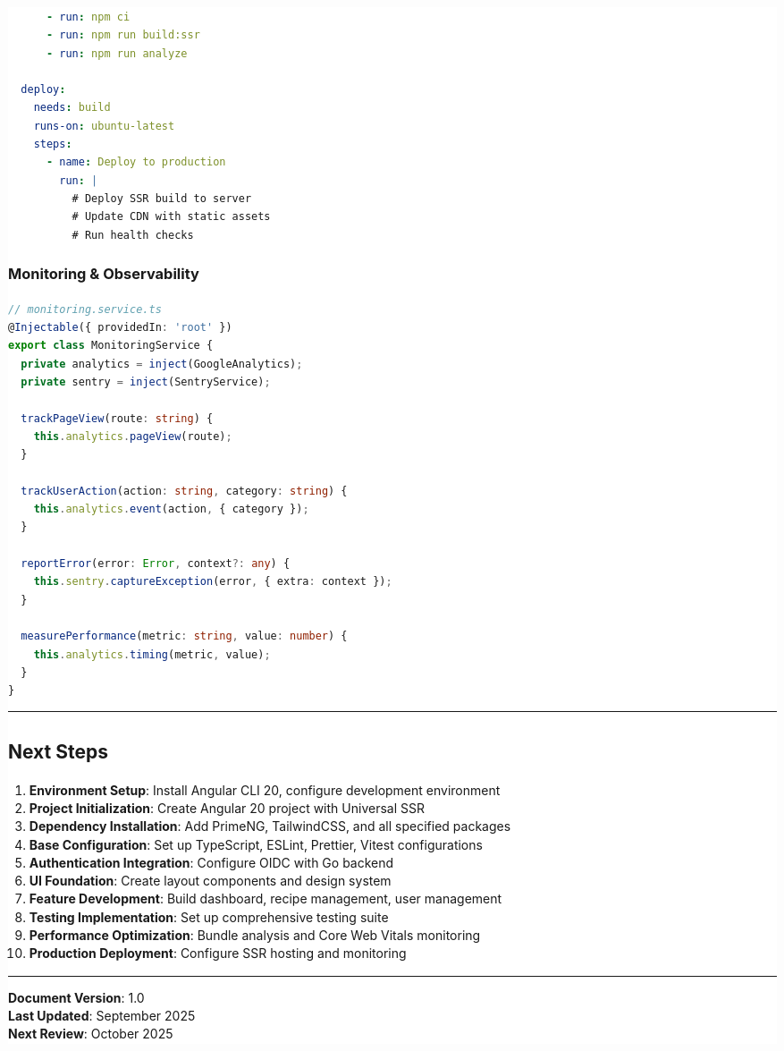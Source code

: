 ```yaml
      - run: npm ci
      - run: npm run build:ssr
      - run: npm run analyze
      
  deploy:
    needs: build
    runs-on: ubuntu-latest
    steps:
      - name: Deploy to production
        run: |
          # Deploy SSR build to server
          # Update CDN with static assets
          # Run health checks
```

### Monitoring & Observability
```typescript
// monitoring.service.ts
@Injectable({ providedIn: 'root' })
export class MonitoringService {
  private analytics = inject(GoogleAnalytics);
  private sentry = inject(SentryService);
  
  trackPageView(route: string) {
    this.analytics.pageView(route);
  }
  
  trackUserAction(action: string, category: string) {
    this.analytics.event(action, { category });
  }
  
  reportError(error: Error, context?: any) {
    this.sentry.captureException(error, { extra: context });
  }
  
  measurePerformance(metric: string, value: number) {
    this.analytics.timing(metric, value);
  }
}
```

---

## Next Steps

1. **Environment Setup**: Install Angular CLI 20, configure development environment
2. **Project Initialization**: Create Angular 20 project with Universal SSR
3. **Dependency Installation**: Add PrimeNG, TailwindCSS, and all specified packages
4. **Base Configuration**: Set up TypeScript, ESLint, Prettier, Vitest configurations
5. **Authentication Integration**: Configure OIDC with Go backend
6. **UI Foundation**: Create layout components and design system
7. **Feature Development**: Build dashboard, recipe management, user management
8. **Testing Implementation**: Set up comprehensive testing suite
9. **Performance Optimization**: Bundle analysis and Core Web Vitals monitoring
10. **Production Deployment**: Configure SSR hosting and monitoring

---

**Document Version**: 1.0  
**Last Updated**: September 2025  
**Next Review**: October 2025